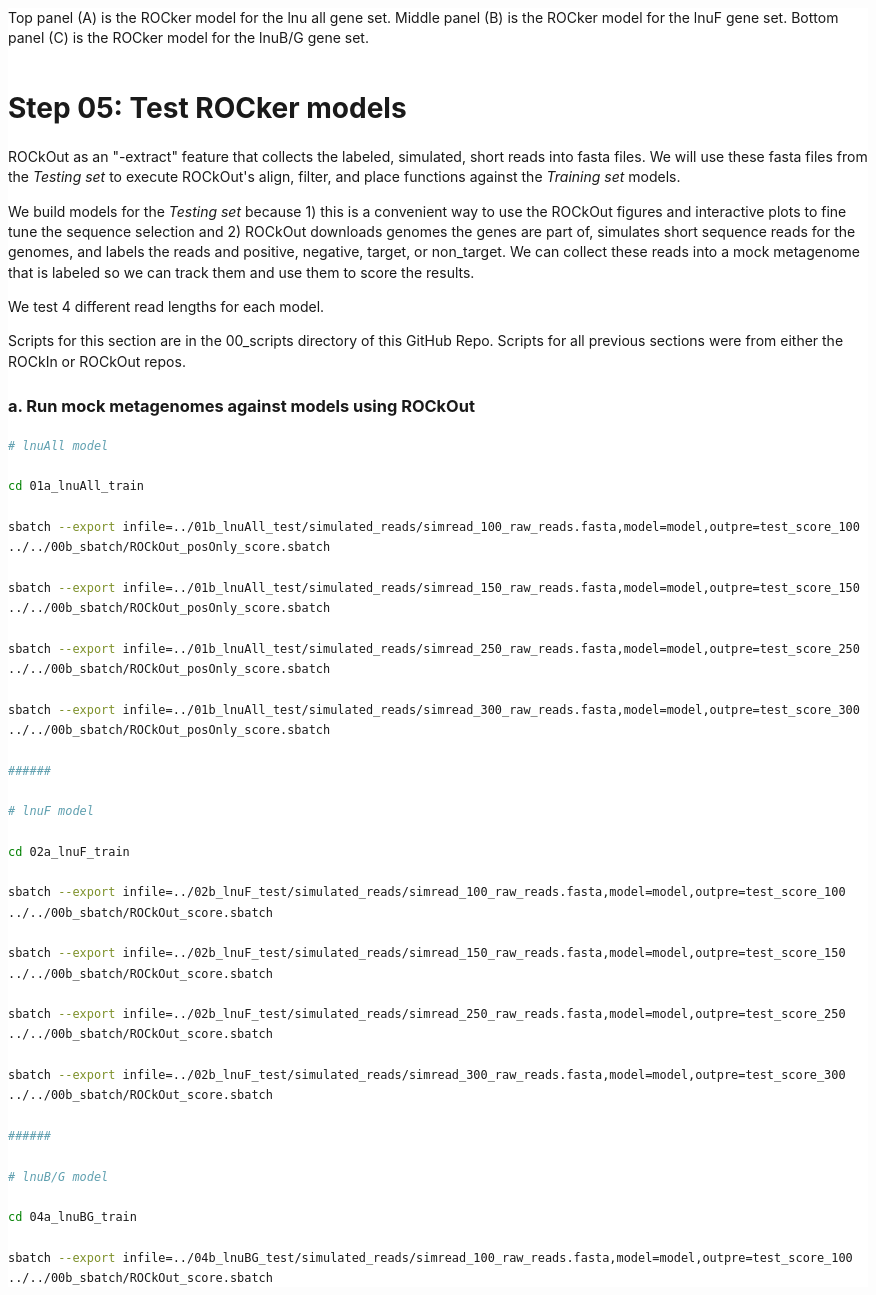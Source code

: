 Top panel (A) is the ROCker model for the lnu all gene set. Middle panel (B) is the ROCker model for the lnuF gene set. Bottom panel (C) is the ROCker model for the lnuB/G gene set.

# Step 05: Test ROCker models

ROCkOut as an "-extract" feature that collects the labeled, simulated, short reads into fasta files. We will use these fasta files from the *Testing set* to execute ROCkOut's align, filter, and place functions against the *Training set* models.

We build models for the *Testing set* because 1) this is a convenient way to use the ROCkOut figures and interactive plots to fine tune the sequence selection and 2) ROCkOut downloads genomes the genes are part of, simulates short sequence reads for the genomes, and labels the reads and positive, negative, target, or non_target. We can collect these reads into a mock metagenome that is labeled so we can track them and use them to score the results.

We test 4 different read lengths for each model.

Scripts for this section are in the 00_scripts directory of this GitHub Repo. Scripts for all previous sections were from either the ROCkIn or ROCkOut repos.

### a. Run mock metagenomes against models using ROCkOut

```bash
# lnuAll model

cd 01a_lnuAll_train

sbatch --export infile=../01b_lnuAll_test/simulated_reads/simread_100_raw_reads.fasta,model=model,outpre=test_score_100 ../../00b_sbatch/ROCkOut_posOnly_score.sbatch

sbatch --export infile=../01b_lnuAll_test/simulated_reads/simread_150_raw_reads.fasta,model=model,outpre=test_score_150 ../../00b_sbatch/ROCkOut_posOnly_score.sbatch

sbatch --export infile=../01b_lnuAll_test/simulated_reads/simread_250_raw_reads.fasta,model=model,outpre=test_score_250 ../../00b_sbatch/ROCkOut_posOnly_score.sbatch

sbatch --export infile=../01b_lnuAll_test/simulated_reads/simread_300_raw_reads.fasta,model=model,outpre=test_score_300 ../../00b_sbatch/ROCkOut_posOnly_score.sbatch

######

# lnuF model

cd 02a_lnuF_train

sbatch --export infile=../02b_lnuF_test/simulated_reads/simread_100_raw_reads.fasta,model=model,outpre=test_score_100 ../../00b_sbatch/ROCkOut_score.sbatch

sbatch --export infile=../02b_lnuF_test/simulated_reads/simread_150_raw_reads.fasta,model=model,outpre=test_score_150 ../../00b_sbatch/ROCkOut_score.sbatch

sbatch --export infile=../02b_lnuF_test/simulated_reads/simread_250_raw_reads.fasta,model=model,outpre=test_score_250 ../../00b_sbatch/ROCkOut_score.sbatch

sbatch --export infile=../02b_lnuF_test/simulated_reads/simread_300_raw_reads.fasta,model=model,outpre=test_score_300 ../../00b_sbatch/ROCkOut_score.sbatch

######

# lnuB/G model

cd 04a_lnuBG_train

sbatch --export infile=../04b_lnuBG_test/simulated_reads/simread_100_raw_reads.fasta,model=model,outpre=test_score_100 ../../00b_sbatch/ROCkOut_score.sbatch
```
